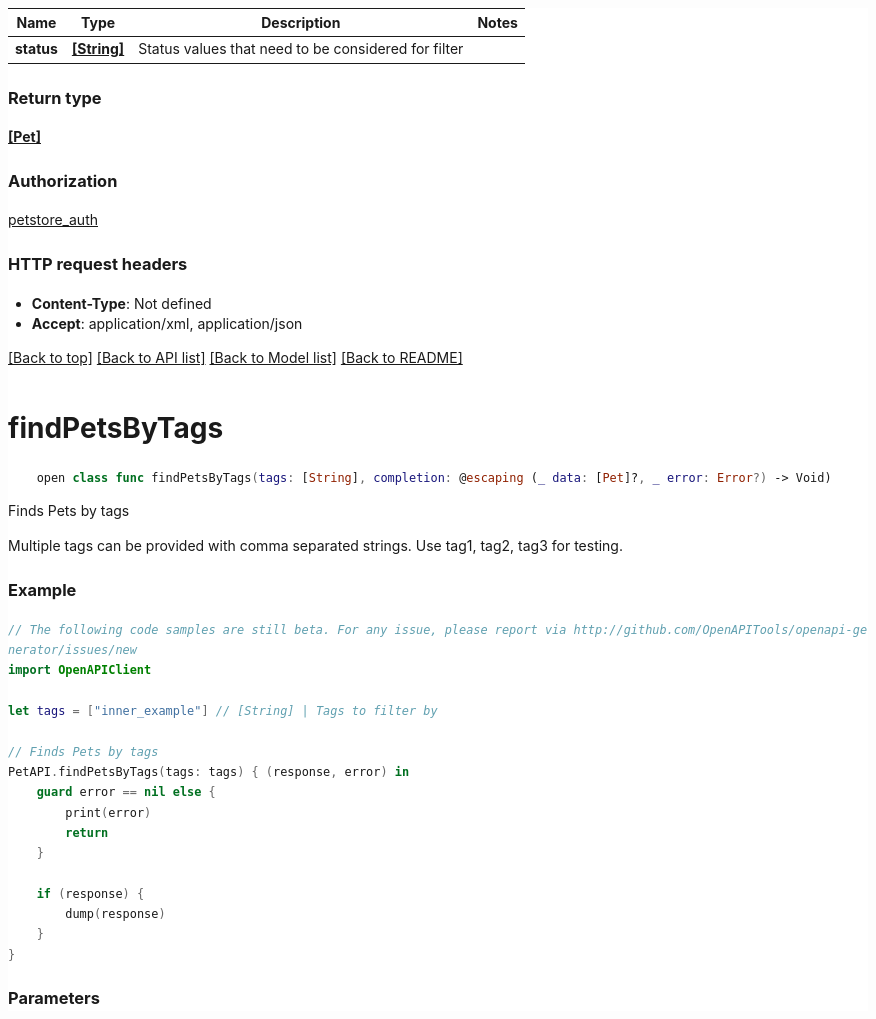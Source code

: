 Name | Type | Description  | Notes
------------- | ------------- | ------------- | -------------
 **status** | [**[String]**](String.md) | Status values that need to be considered for filter | 

### Return type

[**[Pet]**](Pet.md)

### Authorization

[petstore_auth](../README.md#petstore_auth)

### HTTP request headers

 - **Content-Type**: Not defined
 - **Accept**: application/xml, application/json

[[Back to top]](#) [[Back to API list]](../README.md#documentation-for-api-endpoints) [[Back to Model list]](../README.md#documentation-for-models) [[Back to README]](../README.md)

# **findPetsByTags**
```swift
    open class func findPetsByTags(tags: [String], completion: @escaping (_ data: [Pet]?, _ error: Error?) -> Void)
```

Finds Pets by tags

Multiple tags can be provided with comma separated strings. Use tag1, tag2, tag3 for testing.

### Example
```swift
// The following code samples are still beta. For any issue, please report via http://github.com/OpenAPITools/openapi-generator/issues/new
import OpenAPIClient

let tags = ["inner_example"] // [String] | Tags to filter by

// Finds Pets by tags
PetAPI.findPetsByTags(tags: tags) { (response, error) in
    guard error == nil else {
        print(error)
        return
    }

    if (response) {
        dump(response)
    }
}
```

### Parameters
